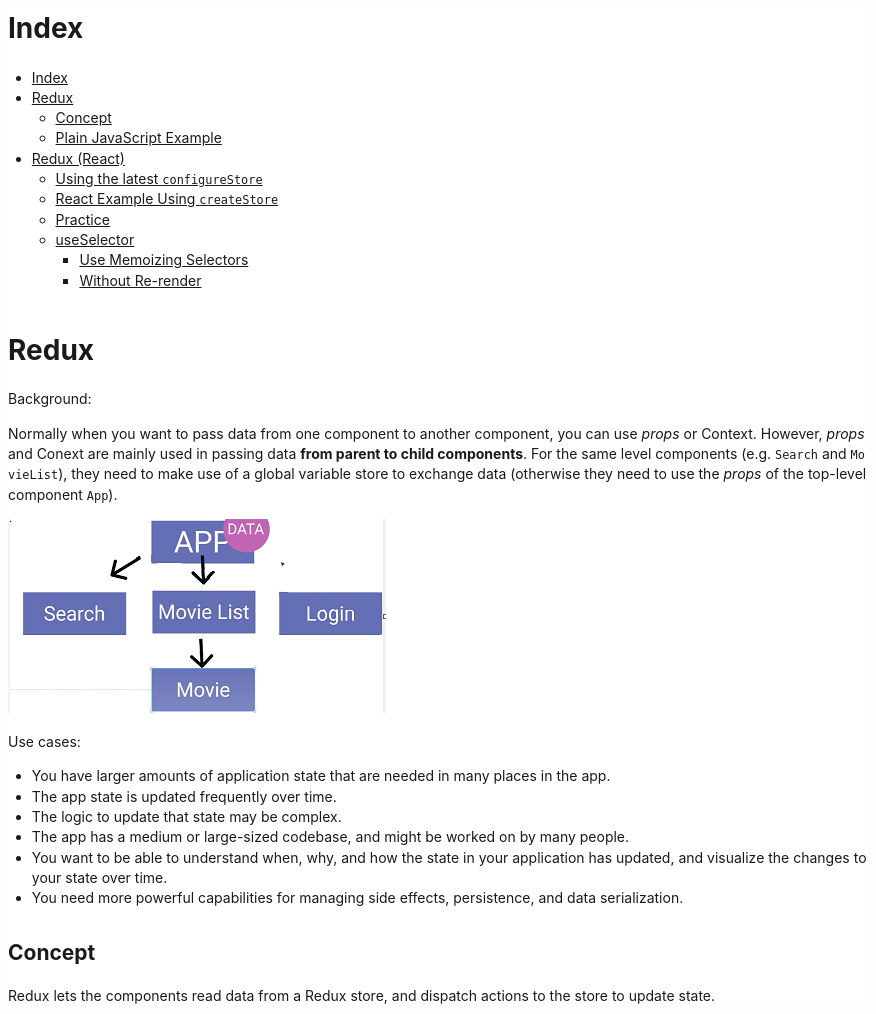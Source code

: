 # Index

- [Index](#index)
- [Redux](#redux)
  - [Concept](#concept)
  - [Plain JavaScript Example](#plain-javascript-example)
- [Redux (React)](#redux-react)
  - [Using the latest `configureStore`](#using-the-latest-configurestore)
  - [React Example Using `createStore`](#react-example-using-createstore)
  - [Practice](#practice)
  - [useSelector](#useselector)
    - [Use Memoizing Selectors](#use-memoizing-selectors)
    - [Without Re-render](#without-re-render)

# Redux

Background:

Normally when you want to pass data from one component to another component, you can use *props* or Context. However, *props* and Conext are mainly used in passing data **from parent to child components**. For the same level components (e.g. `Search` and `MovieList`), they need to make use of a global variable store to exchange data (otherwise they need to use the *props* of the top-level component `App`).

![](../image/Snipaste_2022-11-25_18-18-49.png)

Use cases:

- You have larger amounts of application state that are needed in many places in the app.
- The app state is updated frequently over time.
- The logic to update that state may be complex.
- The app has a medium or large-sized codebase, and might be worked on by many people.
- You want to be able to understand when, why, and how the state in your application has updated, and visualize the changes to your state over time.
- You need more powerful capabilities for managing side effects, persistence, and data serialization.

## Concept

Redux lets the components read data from a Redux store, and dispatch actions to the store to update state.
